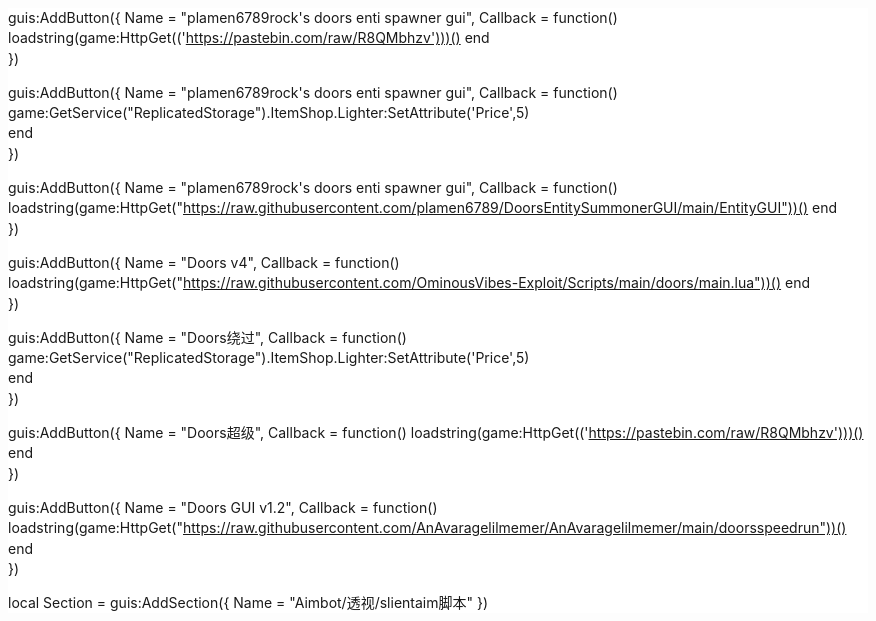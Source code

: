 guis:AddButton({
	Name = "plamen6789rock's doors enti spawner gui",
	Callback = function()
      		loadstring(game:HttpGet(('https://pastebin.com/raw/R8QMbhzv')))()
  	end    
})

guis:AddButton({
	Name = "plamen6789rock's doors enti spawner gui",
	Callback = function()
          game:GetService("ReplicatedStorage").ItemShop.Lighter:SetAttribute('Price',5)  
  	end    
})

guis:AddButton({
	Name = "plamen6789rock's doors enti spawner gui",
	Callback = function()
      		loadstring(game:HttpGet("https://raw.githubusercontent.com/plamen6789/DoorsEntitySummonerGUI/main/EntityGUI"))()
  	end    
})

guis:AddButton({
	Name = "Doors v4",
	Callback = function()
      		loadstring(game:HttpGet("https://raw.githubusercontent.com/OminousVibes-Exploit/Scripts/main/doors/main.lua"))()
  	end    
})

guis:AddButton({
	Name = "Doors绕过",
	Callback = function()
      			game:GetService("ReplicatedStorage").ItemShop.Lighter:SetAttribute('Price',5)  
  	end    
})

guis:AddButton({
	Name = "Doors超级",
	Callback = function()
      		loadstring(game:HttpGet(('https://pastebin.com/raw/R8QMbhzv')))()
  	end    
})

guis:AddButton({
	Name = "Doors GUI v1.2",
	Callback = function()
      		loadstring(game:HttpGet("https://raw.githubusercontent.com/AnAvaragelilmemer/AnAvaragelilmemer/main/doorsspeedrun"))()
  	end    
})

local Section = guis:AddSection({
	Name = "Aimbot/透视/slientaim脚本"
})
